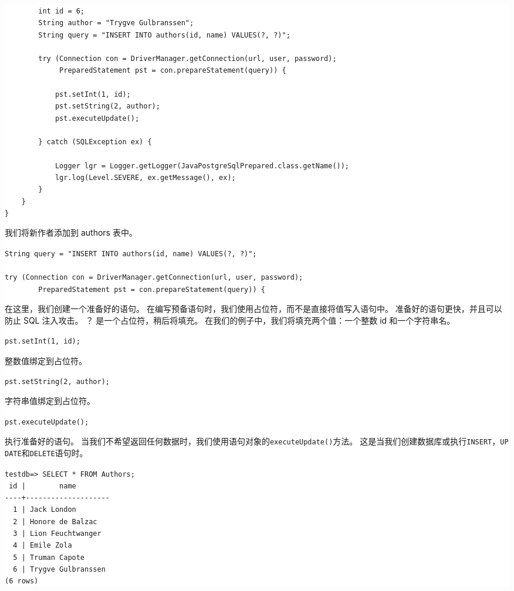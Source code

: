 ```
        int id = 6;
        String author = "Trygve Gulbranssen";
        String query = "INSERT INTO authors(id, name) VALUES(?, ?)";

        try (Connection con = DriverManager.getConnection(url, user, password);
             PreparedStatement pst = con.prepareStatement(query)) {

            pst.setInt(1, id);
            pst.setString(2, author);
            pst.executeUpdate();

        } catch (SQLException ex) {

            Logger lgr = Logger.getLogger(JavaPostgreSqlPrepared.class.getName());
            lgr.log(Level.SEVERE, ex.getMessage(), ex);
        }
    }
}

```

我们将新作者添加到 authors 表中。

```
String query = "INSERT INTO authors(id, name) VALUES(?, ?)";

try (Connection con = DriverManager.getConnection(url, user, password);
        PreparedStatement pst = con.prepareStatement(query)) {

```

在这里，我们创建一个准备好的语句。 在编写预备语句时，我们使用占位符，而不是直接将值写入语句中。 准备好的语句更快，并且可以防止 SQL 注入攻击。 ？ 是一个占位符，稍后将填充。 在我们的例子中，我们将填充两个值：一个整数 id 和一个字符串名。

```
pst.setInt(1, id);

```

整数值绑定到占位符。

```
pst.setString(2, author); 

```

字符串值绑定到占位符。

```
pst.executeUpdate();

```

执行准备好的语句。 当我们不希望返回任何数据时，我们使用语句对象的`executeUpdate()`方法。 这是当我们创建数据库或执行`INSERT`，`UPDATE`和`DELETE`语句时。

```
testdb=> SELECT * FROM Authors;
 id |        name        
----+--------------------
  1 | Jack London
  2 | Honore de Balzac
  3 | Lion Feuchtwanger
  4 | Emile Zola
  5 | Truman Capote
  6 | Trygve Gulbranssen
(6 rows)

```
